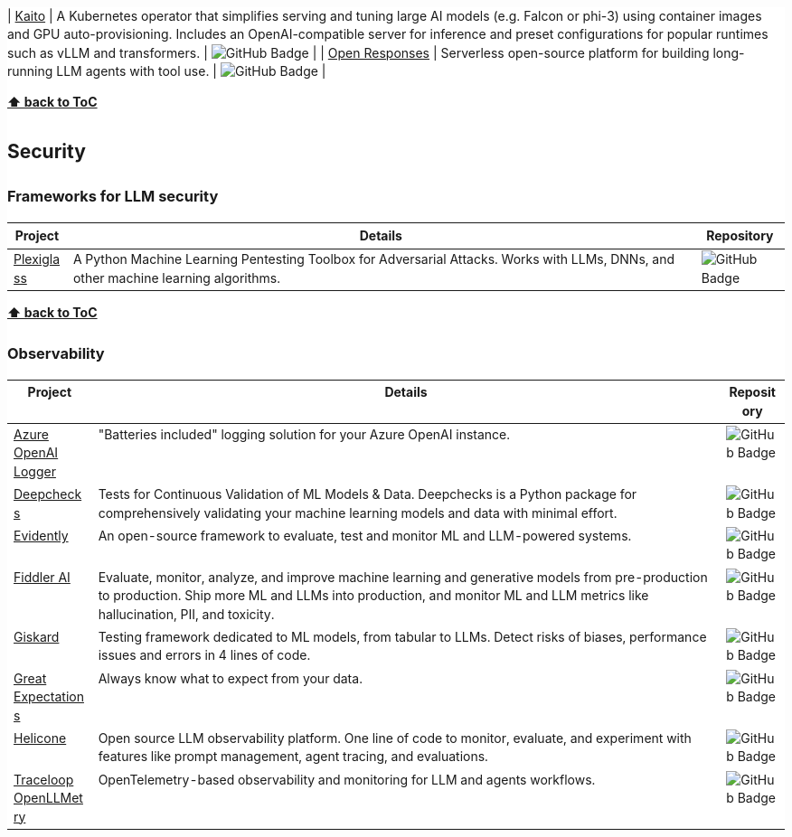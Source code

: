 | [Kaito](https://github.com/kaito-project/kaito)                            | A Kubernetes operator that simplifies serving and tuning large AI models (e.g. Falcon or phi-3) using container images and GPU auto-provisioning. Includes an OpenAI-compatible server for inference and preset configurations for popular runtimes such as vLLM and transformers.                                                                 | ![GitHub Badge](https://img.shields.io/github/stars/kaito-project/kaito.svg?style=flat-square)            |
| [Open Responses](https://docs.julep.ai/open-responses) | Serverless open-source platform for building long-running LLM agents with tool use. | ![GitHub Badge](https://img.shields.io/github/stars/julep-ai/julep.svg?style=flat-square) |


**[⬆ back to ToC](#table-of-contents)**

## Security

### Frameworks for LLM security

| Project                                                 | Details                                                                                                                             | Repository                                                                                    |
| ------------------------------------------------------- | ----------------------------------------------------------------------------------------------------------------------------------- | --------------------------------------------------------------------------------------------- |
| [Plexiglass](https://github.com/kortex-labs/plexiglass) | A Python Machine Learning Pentesting Toolbox for Adversarial Attacks. Works with LLMs, DNNs, and other machine learning algorithms. | ![GitHub Badge](https://img.shields.io/github/stars/kortex-labs/plexiglass?style=flat-square) |

**[⬆ back to ToC](#table-of-contents)**

### Observability

| Project                                                                        | Details                                                                                                                                                                                                                        | Repository                                                                                                       |
| ------------------------------------------------------------------------------ | ------------------------------------------------------------------------------------------------------------------------------------------------------------------------------------------------------------------------------ | ---------------------------------------------------------------------------------------------------------------- |
| [Azure OpenAI Logger](https://github.com/aavetis/azure-openai-logger)          | "Batteries included" logging solution for your Azure OpenAI instance.                                                                                                                                                          | ![GitHub Badge](https://img.shields.io/github/stars/aavetis/azure-openai-logger?style=flat-square)               |
| [Deepchecks](https://github.com/deepchecks/deepchecks)                         | Tests for Continuous Validation of ML Models & Data. Deepchecks is a Python package for comprehensively validating your machine learning models and data with minimal effort.                                                  | ![GitHub Badge](https://img.shields.io/github/stars/deepchecks/deepchecks.svg?style=flat-square)                 |
| [Evidently](https://github.com/evidentlyai/evidently)                          | An open-source framework to evaluate, test and monitor ML and LLM-powered systems.                                                                                                                                             | ![GitHub Badge](https://img.shields.io/github/stars/evidentlyai/evidently.svg?style=flat-square)                 |
| [Fiddler AI](https://github.com/fiddler-labs/fiddler-auditor)                  | Evaluate, monitor, analyze, and improve machine learning and generative models from pre-production to production. Ship more ML and LLMs into production, and monitor ML and LLM metrics like hallucination, PII, and toxicity. | ![GitHub Badge](https://img.shields.io/github/stars/fiddler-labs/fiddler-auditor.svg?style=flat-square)          |
| [Giskard](https://github.com/Giskard-AI/giskard)                               | Testing framework dedicated to ML models, from tabular to LLMs. Detect risks of biases, performance issues and errors in 4 lines of code.                                                                                      | ![GitHub Badge](https://img.shields.io/github/stars/Giskard-AI/giskard.svg?style=flat-square)                    |
| [Great Expectations](https://github.com/great-expectations/great_expectations) | Always know what to expect from your data.                                                                                                                                                                                     | ![GitHub Badge](https://img.shields.io/github/stars/great-expectations/great_expectations.svg?style=flat-square) |
| [Helicone](https://github.com/Helicone/helicone)                              | Open source LLM observability platform. One line of code to monitor, evaluate, and experiment with features like prompt management, agent tracing, and evaluations.                                                            | ![GitHub Badge](https://img.shields.io/github/stars/Helicone/helicone.svg?style=flat-square)                     |
| [Traceloop OpenLLMetry](https://github.com/traceloop/openllmetry)                              | OpenTelemetry-based observability and monitoring for LLM and agents workflows.                                                           | ![GitHub Badge](https://img.shields.io/github/stars/traceloop/openllmetry.svg?style=flat-square)    
